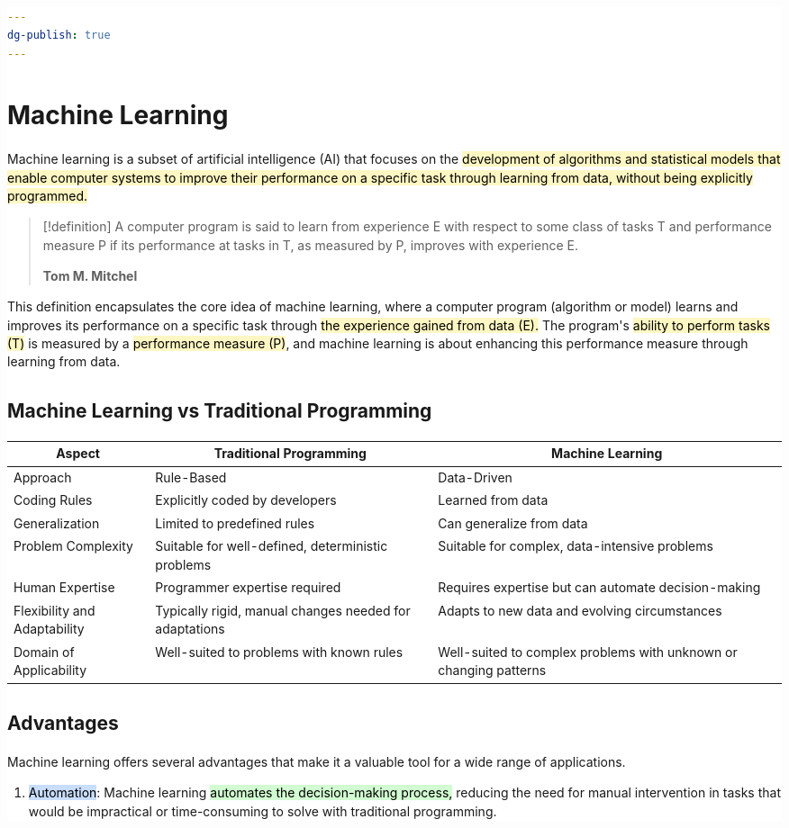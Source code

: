 ```yaml
---
dg-publish: true
---
```


# Machine Learning

Machine learning is a subset of artificial intelligence (AI) that focuses on the <mark style="background: #FFF3A3A6;">development of algorithms and statistical models that enable computer systems to improve their performance on a specific task through learning from data, without being explicitly programmed.</mark>

> [!definition]
> A computer program is said to learn from experience E with respect to some class of tasks T and performance measure P if its performance at tasks in T, as measured by P, improves with experience E.
> 
> **Tom M. Mitchel**


This definition encapsulates the core idea of machine learning, where a computer program (algorithm or model) learns and improves its performance on a specific task through <mark style="background: #FFF3A3A6;">the experience gained from data (E).</mark> The program's <mark style="background: #FFF3A3A6;">ability to perform tasks (T)</mark> is measured by a <mark style="background: #FFF3A3A6;">performance measure (P)</mark>, and machine learning is about enhancing this performance measure through learning from data.

## Machine Learning vs Traditional Programming

|Aspect|Traditional Programming|Machine Learning|
|---|---|---|
|Approach|Rule-Based|Data-Driven|
|Coding Rules|Explicitly coded by developers|Learned from data|
|Generalization|Limited to predefined rules|Can generalize from data|
|Problem Complexity|Suitable for well-defined, deterministic problems|Suitable for complex, data-intensive problems|
|Human Expertise|Programmer expertise required|Requires expertise but can automate decision-making|
|Flexibility and Adaptability|Typically rigid, manual changes needed for adaptations|Adapts to new data and evolving circumstances|
|Domain of Applicability|Well-suited to problems with known rules|Well-suited to complex problems with unknown or changing patterns|

## Advantages

Machine learning offers several advantages that make it a valuable tool for a wide range of applications.

1. <mark style="background: #ADCCFFA6;">Automation</mark>: Machine learning <mark style="background: #BBFABBA6;">automates the decision-making process,</mark> reducing the need for manual intervention in tasks that would be impractical or time-consuming to solve with traditional programming.
    